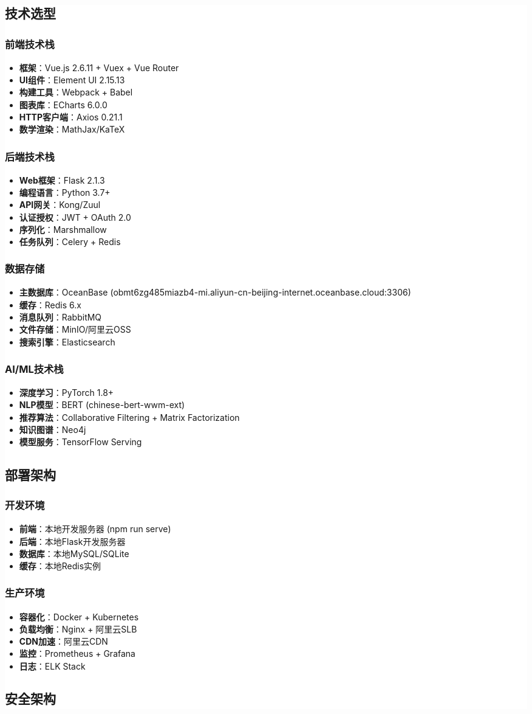 ## 技术选型

### 前端技术栈
- **框架**：Vue.js 2.6.11 + Vuex + Vue Router
- **UI组件**：Element UI 2.15.13
- **构建工具**：Webpack + Babel
- **图表库**：ECharts 6.0.0
- **HTTP客户端**：Axios 0.21.1
- **数学渲染**：MathJax/KaTeX

### 后端技术栈
- **Web框架**：Flask 2.1.3
- **编程语言**：Python 3.7+
- **API网关**：Kong/Zuul
- **认证授权**：JWT + OAuth 2.0
- **序列化**：Marshmallow
- **任务队列**：Celery + Redis

### 数据存储
- **主数据库**：OceanBase (obmt6zg485miazb4-mi.aliyun-cn-beijing-internet.oceanbase.cloud:3306)
- **缓存**：Redis 6.x
- **消息队列**：RabbitMQ
- **文件存储**：MinIO/阿里云OSS
- **搜索引擎**：Elasticsearch

### AI/ML技术栈
- **深度学习**：PyTorch 1.8+
- **NLP模型**：BERT (chinese-bert-wwm-ext)
- **推荐算法**：Collaborative Filtering + Matrix Factorization
- **知识图谱**：Neo4j
- **模型服务**：TensorFlow Serving

## 部署架构

### 开发环境
- **前端**：本地开发服务器 (npm run serve)
- **后端**：本地Flask开发服务器
- **数据库**：本地MySQL/SQLite
- **缓存**：本地Redis实例

### 生产环境
- **容器化**：Docker + Kubernetes
- **负载均衡**：Nginx + 阿里云SLB
- **CDN加速**：阿里云CDN
- **监控**：Prometheus + Grafana
- **日志**：ELK Stack

## 安全架构
